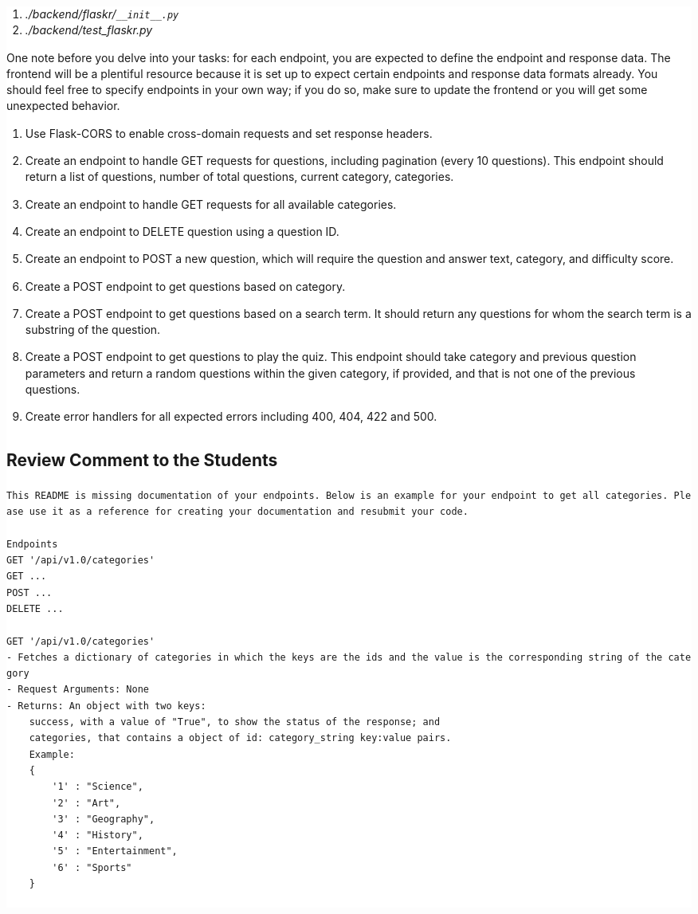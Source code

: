 1. *./backend/flaskr/`__init__.py`*
2. *./backend/test_flaskr.py*


One note before you delve into your tasks: for each endpoint, you are expected to define the endpoint and response data. The frontend will be a plentiful resource because it is set up to expect certain endpoints and response data formats already. You should feel free to specify endpoints in your own way; if you do so, make sure to update the frontend or you will get some unexpected behavior. 

1. Use Flask-CORS to enable cross-domain requests and set response headers. 


2. Create an endpoint to handle GET requests for questions, including pagination (every 10 questions). This endpoint should return a list of questions, number of total questions, current category, categories. 


3. Create an endpoint to handle GET requests for all available categories. 


4. Create an endpoint to DELETE question using a question ID. 


5. Create an endpoint to POST a new question, which will require the question and answer text, category, and difficulty score. 


6. Create a POST endpoint to get questions based on category. 


7. Create a POST endpoint to get questions based on a search term. It should return any questions for whom the search term is a substring of the question. 


8. Create a POST endpoint to get questions to play the quiz. This endpoint should take category and previous question parameters and return a random questions within the given category, if provided, and that is not one of the previous questions. 


9. Create error handlers for all expected errors including 400, 404, 422 and 500. 



## Review Comment to the Students
```
This README is missing documentation of your endpoints. Below is an example for your endpoint to get all categories. Please use it as a reference for creating your documentation and resubmit your code. 

Endpoints
GET '/api/v1.0/categories'
GET ...
POST ...
DELETE ...

GET '/api/v1.0/categories'
- Fetches a dictionary of categories in which the keys are the ids and the value is the corresponding string of the category
- Request Arguments: None
- Returns: An object with two keys: 
    success, with a value of "True", to show the status of the response; and
    categories, that contains a object of id: category_string key:value pairs. 
    Example:
    {
        '1' : "Science",
        '2' : "Art",
        '3' : "Geography",
        '4' : "History",
        '5' : "Entertainment",
        '6' : "Sports"
    }


```